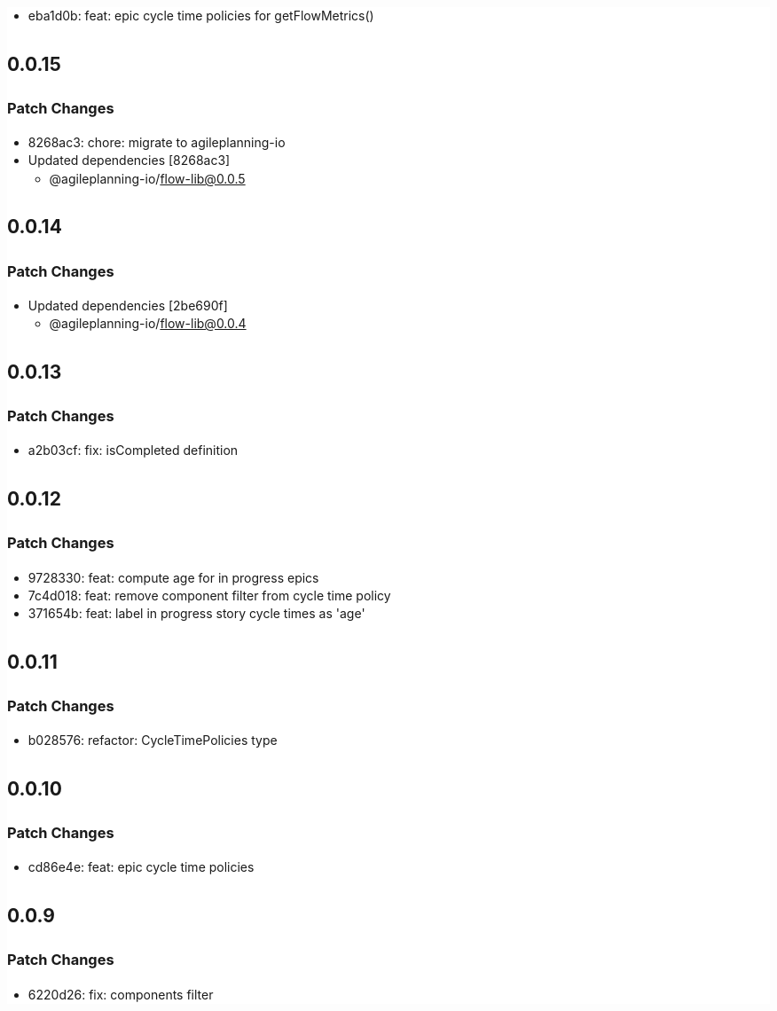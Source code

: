 - eba1d0b: feat: epic cycle time policies for getFlowMetrics()

## 0.0.15

### Patch Changes

- 8268ac3: chore: migrate to agileplanning-io
- Updated dependencies [8268ac3]
  - @agileplanning-io/flow-lib@0.0.5

## 0.0.14

### Patch Changes

- Updated dependencies [2be690f]
  - @agileplanning-io/flow-lib@0.0.4

## 0.0.13

### Patch Changes

- a2b03cf: fix: isCompleted definition

## 0.0.12

### Patch Changes

- 9728330: feat: compute age for in progress epics
- 7c4d018: feat: remove component filter from cycle time policy
- 371654b: feat: label in progress story cycle times as 'age'

## 0.0.11

### Patch Changes

- b028576: refactor: CycleTimePolicies type

## 0.0.10

### Patch Changes

- cd86e4e: feat: epic cycle time policies

## 0.0.9

### Patch Changes

- 6220d26: fix: components filter
